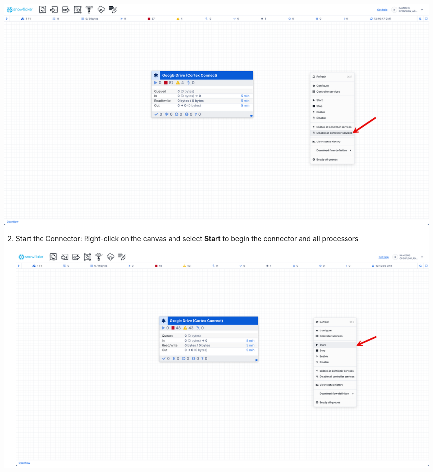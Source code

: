    ![Enable All Controller Services](assets/openflow_connector_enable_all_services.png)

2. Start the Connector: Right-click on the canvas and select **Start** to begin the connector and all processors

   ![Start Pipeline](assets/openflow_connector_start_pipeline.png)

